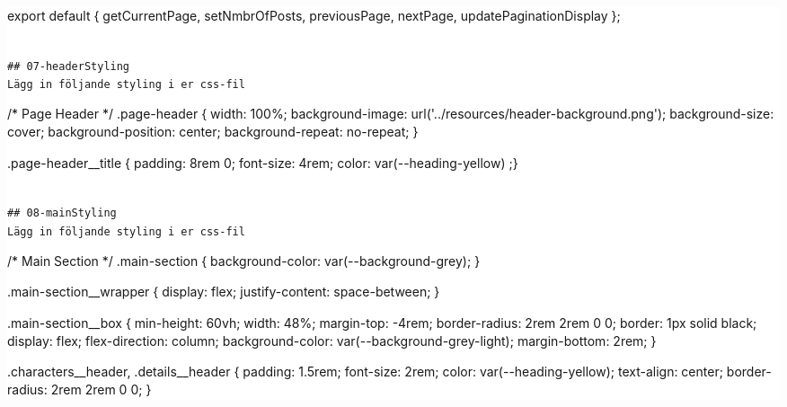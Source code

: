 export default { getCurrentPage, setNmbrOfPosts, previousPage, nextPage, updatePaginationDisplay };
```

## 07-headerStyling
Lägg in följande styling i er css-fil
```
/* Page Header */
.page-header {
    width: 100%;
    background-image: url('../resources/header-background.png');
    background-size: cover;
    background-position: center;
    background-repeat: no-repeat;
}

.page-header__title {
    padding: 8rem 0;
    font-size: 4rem;
    color: var(--heading-yellow)
;}
```

## 08-mainStyling
Lägg in följande styling i er css-fil
```
/* Main Section */
.main-section {
    background-color: var(--background-grey);
}

.main-section__wrapper {
    display: flex;
    justify-content: space-between;
}

.main-section__box {
    min-height: 60vh;
    width: 48%;
    margin-top: -4rem;
    border-radius: 2rem 2rem 0 0;
    border: 1px solid black;
    display: flex;
    flex-direction: column;
    background-color: var(--background-grey-light);
    margin-bottom: 2rem;
}

.characters__header, .details__header {
    padding: 1.5rem;
    font-size: 2rem;
    color: var(--heading-yellow);
    text-align: center;
    border-radius: 2rem 2rem 0 0;
}
